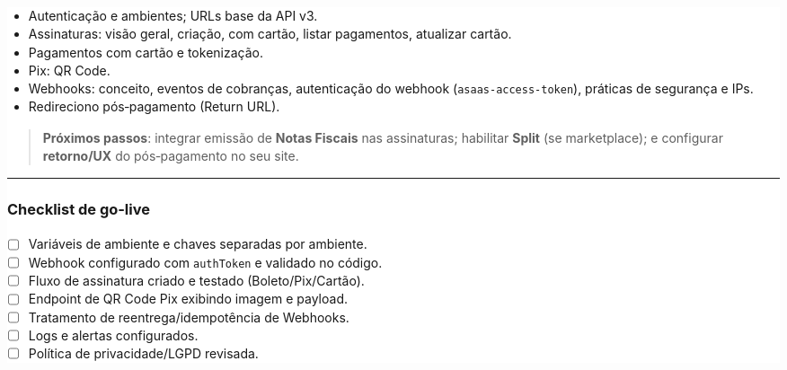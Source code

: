 * Autenticação e ambientes; URLs base da API v3.
* Assinaturas: visão geral, criação, com cartão, listar pagamentos, atualizar cartão.
* Pagamentos com cartão e tokenização.
* Pix: QR Code.
* Webhooks: conceito, eventos de cobranças, autenticação do webhook (`asaas-access-token`), práticas de segurança e IPs.
* Redireciono pós‑pagamento (Return URL).

> **Próximos passos**: integrar emissão de **Notas Fiscais** nas assinaturas; habilitar **Split** (se marketplace); e configurar **retorno/UX** do pós‑pagamento no seu site.

---

### Checklist de go‑live

* [ ] Variáveis de ambiente e chaves separadas por ambiente.
* [ ] Webhook configurado com `authToken` e validado no código.
* [ ] Fluxo de assinatura criado e testado (Boleto/Pix/Cartão).
* [ ] Endpoint de QR Code Pix exibindo imagem e payload.
* [ ] Tratamento de reentrega/idempotência de Webhooks.
* [ ] Logs e alertas configurados.
* [ ] Política de privacidade/LGPD revisada.
